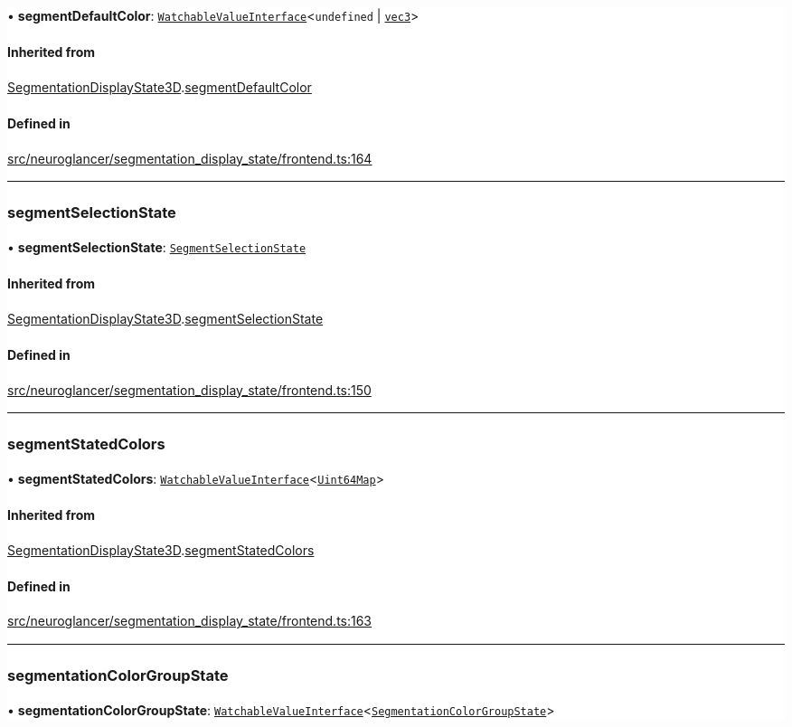 • **segmentDefaultColor**: [`WatchableValueInterface`](annotation_annotation_layer_state._internal_.WatchableValueInterface.md)<`undefined` \| [`vec3`](../classes/util_geom.vec3.md)\>

#### Inherited from

[SegmentationDisplayState3D](segmentation_display_state_frontend.SegmentationDisplayState3D.md).[segmentDefaultColor](segmentation_display_state_frontend.SegmentationDisplayState3D.md#segmentdefaultcolor)

#### Defined in

[src/neuroglancer/segmentation_display_state/frontend.ts:164](https://github.com/ActiveBrainAtlas2/neuroglancer/blob/1beb5d34/src/neuroglancer/segmentation_display_state/frontend.ts#L164)

___

### segmentSelectionState

• **segmentSelectionState**: [`SegmentSelectionState`](../classes/segmentation_display_state_frontend.SegmentSelectionState.md)

#### Inherited from

[SegmentationDisplayState3D](segmentation_display_state_frontend.SegmentationDisplayState3D.md).[segmentSelectionState](segmentation_display_state_frontend.SegmentationDisplayState3D.md#segmentselectionstate)

#### Defined in

[src/neuroglancer/segmentation_display_state/frontend.ts:150](https://github.com/ActiveBrainAtlas2/neuroglancer/blob/1beb5d34/src/neuroglancer/segmentation_display_state/frontend.ts#L150)

___

### segmentStatedColors

• **segmentStatedColors**: [`WatchableValueInterface`](annotation_annotation_layer_state._internal_.WatchableValueInterface.md)<[`Uint64Map`](../classes/mesh_frontend._internal_.Uint64Map.md)\>

#### Inherited from

[SegmentationDisplayState3D](segmentation_display_state_frontend.SegmentationDisplayState3D.md).[segmentStatedColors](segmentation_display_state_frontend.SegmentationDisplayState3D.md#segmentstatedcolors)

#### Defined in

[src/neuroglancer/segmentation_display_state/frontend.ts:163](https://github.com/ActiveBrainAtlas2/neuroglancer/blob/1beb5d34/src/neuroglancer/segmentation_display_state/frontend.ts#L163)

___

### segmentationColorGroupState

• **segmentationColorGroupState**: [`WatchableValueInterface`](annotation_annotation_layer_state._internal_.WatchableValueInterface.md)<[`SegmentationColorGroupState`](segmentation_display_state_frontend.SegmentationColorGroupState.md)\>
